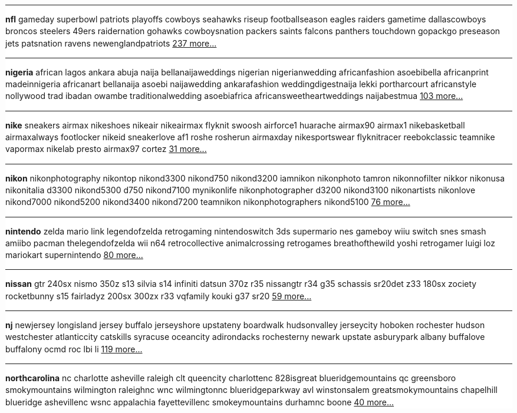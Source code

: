 ___
**nfl**
gameday superbowl patriots playoffs cowboys seahawks riseup footballseason eagles raiders gametime dallascowboys broncos steelers 49ers raidernation gohawks cowboysnation packers saints falcons panthers touchdown gopackgo preseason jets patsnation ravens newenglandpatriots
[237 more...](nfl.txt)

___
**nigeria**
african lagos ankara abuja naija bellanaijaweddings nigerian nigerianwedding africanfashion asoebibella africanprint madeinnigeria africanart bellanaija asoebi naijawedding ankarafashion weddingdigestnaija lekki portharcourt africanstyle nollywood trad ibadan owambe traditionalwedding asoebiafrica africansweetheartweddings naijabestmua
[103 more...](nigeria.txt)

___
**nike**
sneakers airmax nikeshoes nikeair nikeairmax flyknit swoosh airforce1 huarache airmax90 airmax1 nikebasketball airmaxalways footlocker nikeid sneakerlove af1 roshe rosherun airmaxday nikesportswear flyknitracer reebokclassic teamnike vapormax nikelab presto airmax97 cortez
[31 more...](nike.txt)

___
**nikon**
nikonphotography nikontop nikond3300 nikond750 nikond3200 iamnikon nikonphoto tamron nikonnofilter nikkor nikonusa nikonitalia d3300 nikond5300 d750 nikond7100 mynikonlife nikonphotographer d3200 nikond3100 nikonartists nikonlove nikond7000 nikond5200 nikond3400 nikond7200 teamnikon nikonphotographers nikond5100
[76 more...](nikon.txt)

___
**nintendo**
zelda mario link legendofzelda retrogaming nintendoswitch 3ds supermario nes gameboy wiiu switch snes smash amiibo pacman thelegendofzelda wii n64 retrocollective animalcrossing retrogames breathofthewild yoshi retrogamer luigi loz mariokart supernintendo
[80 more...](nintendo.txt)

___
**nissan**
gtr 240sx nismo 350z s13 silvia s14 infiniti datsun 370z r35 nissangtr r34 g35 schassis sr20det z33 180sx zociety rocketbunny s15 fairladyz 200sx 300zx r33 vqfamily kouki g37 sr20
[59 more...](nissan.txt)

___
**nj**
newjersey longisland jersey buffalo jerseyshore upstateny boardwalk hudsonvalley jerseycity hoboken rochester hudson westchester atlanticcity catskills syracuse oceancity adirondacks rochesterny newark upstate asburypark albany buffalove buffalony ocmd roc lbi li
[119 more...](nj.txt)

___
**northcarolina**
nc charlotte asheville raleigh clt queencity charlottenc 828isgreat blueridgemountains qc greensboro smokymountains wilmington raleighnc wnc wilmingtonnc blueridgeparkway avl winstonsalem greatsmokymountains chapelhill blueridge ashevillenc wsnc appalachia fayettevillenc smokeymountains durhamnc boone
[40 more...](northcarolina.txt)
